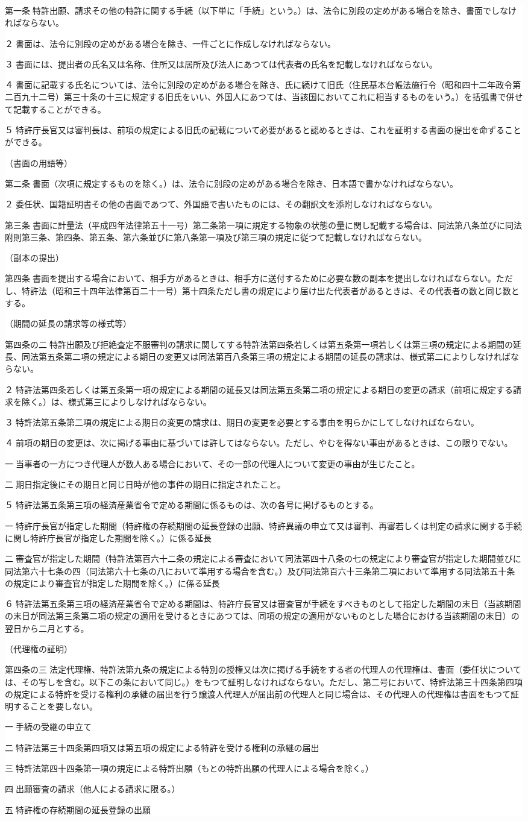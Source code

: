 第一条 特許出願、請求その他の特許に関する手続（以下単に「手続」という。）は、法令に別段の定めがある場合を除き、書面でしなければならない。

２ 書面は、法令に別段の定めがある場合を除き、一件ごとに作成しなければならない。

３ 書面には、提出者の氏名又は名称、住所又は居所及び法人にあつては代表者の氏名を記載しなければならない。

４ 書面に記載する氏名については、法令に別段の定めがある場合を除き、氏に続けて旧氏（住民基本台帳法施行令（昭和四十二年政令第二百九十二号）第三十条の十三に規定する旧氏をいい、外国人にあつては、当該国においてこれに相当するものをいう。）を括弧書で併せて記載することができる。

５ 特許庁長官又は審判長は、前項の規定による旧氏の記載について必要があると認めるときは、これを証明する書面の提出を命ずることができる。

（書面の用語等）

第二条 書面（次項に規定するものを除く。）は、法令に別段の定めがある場合を除き、日本語で書かなければならない。

２ 委任状、国籍証明書その他の書面であつて、外国語で書いたものには、その翻訳文を添附しなければならない。

第三条 書面に計量法（平成四年法律第五十一号）第二条第一項に規定する物象の状態の量に関し記載する場合は、同法第八条並びに同法附則第三条、第四条、第五条、第六条並びに第八条第一項及び第三項の規定に従つて記載しなければならない。

（副本の提出）

第四条 書面を提出する場合において、相手方があるときは、相手方に送付するために必要な数の副本を提出しなければならない。ただし、特許法（昭和三十四年法律第百二十一号）第十四条ただし書の規定により届け出た代表者があるときは、その代表者の数と同じ数とする。

（期間の延長の請求等の様式等）

第四条の二 特許出願及び拒絶査定不服審判の請求に関してする特許法第四条若しくは第五条第一項若しくは第三項の規定による期間の延長、同法第五条第二項の規定による期日の変更又は同法第百八条第三項の規定による期間の延長の請求は、様式第二によりしなければならない。

２ 特許法第四条若しくは第五条第一項の規定による期間の延長又は同法第五条第二項の規定による期日の変更の請求（前項に規定する請求を除く。）は、様式第三によりしなければならない。

３ 特許法第五条第二項の規定による期日の変更の請求は、期日の変更を必要とする事由を明らかにしてしなければならない。

４ 前項の期日の変更は、次に掲げる事由に基づいては許してはならない。ただし、やむを得ない事由があるときは、この限りでない。

一 当事者の一方につき代理人が数人ある場合において、その一部の代理人について変更の事由が生じたこと。

二 期日指定後にその期日と同じ日時が他の事件の期日に指定されたこと。

５ 特許法第五条第三項の経済産業省令で定める期間に係るものは、次の各号に掲げるものとする。

一 特許庁長官が指定した期間（特許権の存続期間の延長登録の出願、特許異議の申立て又は審判、再審若しくは判定の請求に関する手続に関し特許庁長官が指定した期間を除く。）に係る延長

二 審査官が指定した期間（特許法第百六十二条の規定による審査において同法第四十八条の七の規定により審査官が指定した期間並びに同法第六十七条の四（同法第六十七条の八において準用する場合を含む。）及び同法第百六十三条第二項において準用する同法第五十条の規定により審査官が指定した期間を除く。）に係る延長

６ 特許法第五条第三項の経済産業省令で定める期間は、特許庁長官又は審査官が手続をすべきものとして指定した期間の末日（当該期間の末日が同法第三条第二項の規定の適用を受けるときにあつては、同項の規定の適用がないものとした場合における当該期間の末日）の翌日から二月とする。

（代理権の証明）

第四条の三 法定代理権、特許法第九条の規定による特別の授権又は次に掲げる手続をする者の代理人の代理権は、書面（委任状については、その写しを含む。以下この条において同じ。）をもつて証明しなければならない。ただし、第二号において、特許法第三十四条第四項の規定による特許を受ける権利の承継の届出を行う譲渡人代理人が届出前の代理人と同じ場合は、その代理人の代理権は書面をもつて証明することを要しない。

一 手続の受継の申立て

二 特許法第三十四条第四項又は第五項の規定による特許を受ける権利の承継の届出

三 特許法第四十四条第一項の規定による特許出願（もとの特許出願の代理人による場合を除く。）

四 出願審査の請求（他人による請求に限る。）

五 特許権の存続期間の延長登録の出願
